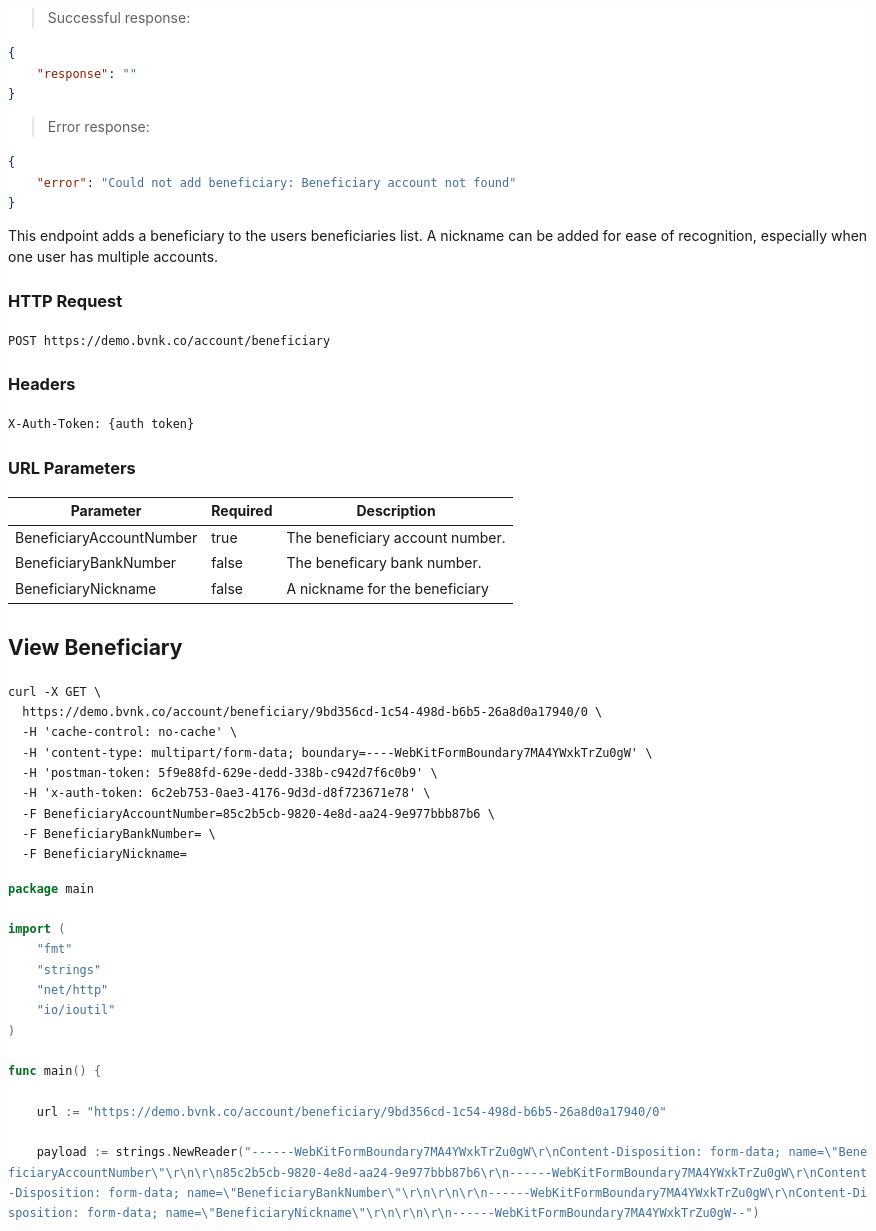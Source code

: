 > Successful response:

```json
{
    "response": ""
}
```

> Error response:

```json
{
    "error": "Could not add beneficiary: Beneficiary account not found"
}
```

This endpoint adds a beneficiary to the users beneficiaries list. A nickname can be added for ease of recognition, especially when one user has multiple accounts.

### HTTP Request

`POST https://demo.bvnk.co/account/beneficiary`

### Headers

`X-Auth-Token: {auth token}`

### URL Parameters

Parameter | Required | Description
--------- | ----------- | ----------
BeneficiaryAccountNumber | true | The beneficiary account number.
BeneficiaryBankNumber | false | The beneficary bank number.
BeneficiaryNickname | false | A nickname for the beneficiary

## View Beneficiary

```shell
curl -X GET \
  https://demo.bvnk.co/account/beneficiary/9bd356cd-1c54-498d-b6b5-26a8d0a17940/0 \
  -H 'cache-control: no-cache' \
  -H 'content-type: multipart/form-data; boundary=----WebKitFormBoundary7MA4YWxkTrZu0gW' \
  -H 'postman-token: 5f9e88fd-629e-dedd-338b-c942d7f6c0b9' \
  -H 'x-auth-token: 6c2eb753-0ae3-4176-9d3d-d8f723671e78' \
  -F BeneficiaryAccountNumber=85c2b5cb-9820-4e8d-aa24-9e977bbb87b6 \
  -F BeneficiaryBankNumber= \
  -F BeneficiaryNickname=
```

```go
package main

import (
    "fmt"
    "strings"
    "net/http"
    "io/ioutil"
)

func main() {

    url := "https://demo.bvnk.co/account/beneficiary/9bd356cd-1c54-498d-b6b5-26a8d0a17940/0"

    payload := strings.NewReader("------WebKitFormBoundary7MA4YWxkTrZu0gW\r\nContent-Disposition: form-data; name=\"BeneficiaryAccountNumber\"\r\n\r\n85c2b5cb-9820-4e8d-aa24-9e977bbb87b6\r\n------WebKitFormBoundary7MA4YWxkTrZu0gW\r\nContent-Disposition: form-data; name=\"BeneficiaryBankNumber\"\r\n\r\n\r\n------WebKitFormBoundary7MA4YWxkTrZu0gW\r\nContent-Disposition: form-data; name=\"BeneficiaryNickname\"\r\n\r\n\r\n------WebKitFormBoundary7MA4YWxkTrZu0gW--")
```